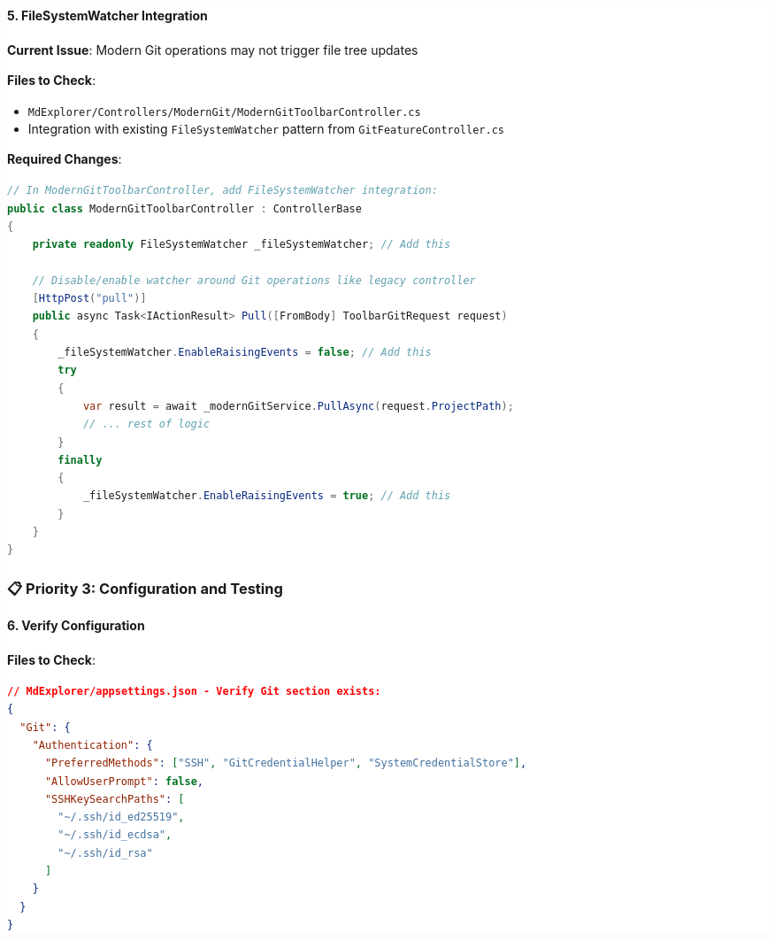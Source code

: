 #### **5. FileSystemWatcher Integration**

**Current Issue**: Modern Git operations may not trigger file tree updates

**Files to Check**:

* `MdExplorer/Controllers/ModernGit/ModernGitToolbarController.cs`
* Integration with existing `FileSystemWatcher` pattern from `GitFeatureController.cs`

**Required Changes**:

```C#
// In ModernGitToolbarController, add FileSystemWatcher integration:
public class ModernGitToolbarController : ControllerBase 
{
    private readonly FileSystemWatcher _fileSystemWatcher; // Add this
    
    // Disable/enable watcher around Git operations like legacy controller
    [HttpPost("pull")]
    public async Task<IActionResult> Pull([FromBody] ToolbarGitRequest request)
    {
        _fileSystemWatcher.EnableRaisingEvents = false; // Add this
        try 
        {
            var result = await _modernGitService.PullAsync(request.ProjectPath);
            // ... rest of logic
        }
        finally 
        {
            _fileSystemWatcher.EnableRaisingEvents = true; // Add this
        }
    }
}
```

### **📋 Priority 3: Configuration and Testing**

#### **6. Verify Configuration**

**Files to Check**:

```JSON
// MdExplorer/appsettings.json - Verify Git section exists:
{
  "Git": {
    "Authentication": {
      "PreferredMethods": ["SSH", "GitCredentialHelper", "SystemCredentialStore"],
      "AllowUserPrompt": false,
      "SSHKeySearchPaths": [
        "~/.ssh/id_ed25519",
        "~/.ssh/id_ecdsa", 
        "~/.ssh/id_rsa"
      ]
    }
  }
}
```
